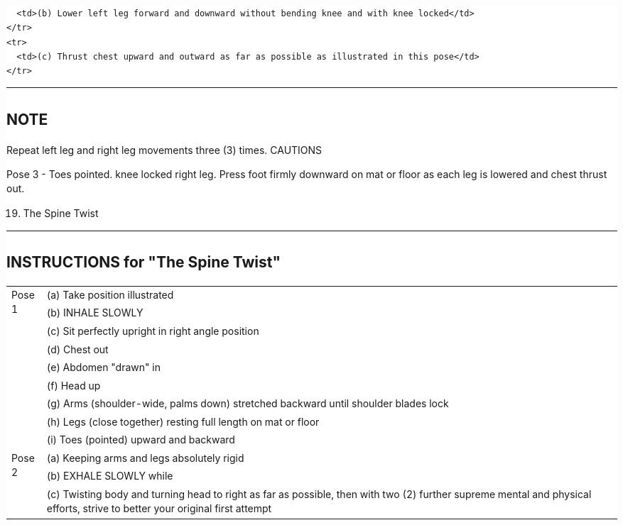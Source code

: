       <td>(b) Lower left leg forward and downward without bending knee and with knee locked</td>
    </tr>
    <tr>
      <td>(c) Thrust chest upward and outward as far as possible as illustrated in this pose</td>
    </tr>
  </tbody>
</table>

---

## NOTE

Repeat left leg and right leg movements three (3) times. CAUTIONS

Pose 3 - Toes pointed. knee locked right leg. Press foot firmly downward on mat or floor as each leg is lowered and chest thrust out.

19. The Spine Twist

---

## INSTRUCTIONS for "The Spine Twist"

<table>
  <tbody>
    <tr>
      <td rowspan="9">Pose 1</td>
      <td>(a) Take position illustrated</td>
    </tr>
    <tr>
      <td>(b) INHALE SLOWLY</td>
    </tr>
    <tr>
      <td>(c) Sit perfectly upright in right angle position</td>
    </tr>
    <tr>
      <td>(d) Chest out</td>
    </tr>
    <tr>
      <td>(e) Abdomen "drawn" in</td>
    </tr>
    <tr>
      <td>(f) Head up</td>
    </tr>
    <tr>
      <td>(g) Arms (shoulder-wide, palms down) stretched backward until shoulder blades lock</td>
    </tr>
    <tr>
      <td>(h) Legs (close together) resting full length on mat or floor</td>
    </tr>
    <tr>
      <td>(i) Toes (pointed) upward and backward</td>
    </tr>
    <tr>
      <td rowspan="5">Pose 2</td>
      <td>(a) Keeping arms and legs absolutely rigid</td>
    </tr>
    <tr>
      <td>(b) EXHALE SLOWLY while</td>
    </tr>
    <tr>
      <td>(c) Twisting body and turning head to right as far as possible, then with two (2) further supreme mental and physical efforts, strive to better your original first attempt</td>
    </tr>
    <tr>